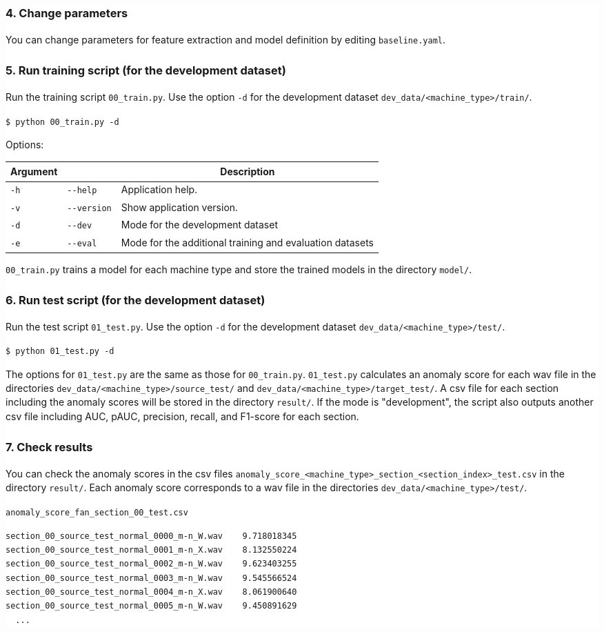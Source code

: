 ### 4. Change parameters
You can change parameters for feature extraction and model definition by editing `baseline.yaml`.

### 5. Run training script (for the development dataset)
Run the training script `00_train.py`. 
Use the option `-d` for the development dataset `dev_data/<machine_type>/train/`.
```
$ python 00_train.py -d
```
Options:

| Argument                    |                                   | Description                                                  | 
| --------------------------- | --------------------------------- | ------------------------------------------------------------ | 
| `-h`                        | `--help`                          | Application help.                                            | 
| `-v`                        | `--version`                       | Show application version.                                    | 
| `-d`                        | `--dev`                           | Mode for the development dataset                             |  
| `-e`                        | `--eval`                          | Mode for the additional training and evaluation datasets     | 

`00_train.py` trains a model for each machine type and store the trained models in the directory `model/`.

### 6. Run test script (for the development dataset)
Run the test script `01_test.py`.
Use the option `-d` for the development dataset `dev_data/<machine_type>/test/`.
```
$ python 01_test.py -d
```
The options for `01_test.py` are the same as those for `00_train.py`.
`01_test.py` calculates an anomaly score for each wav file in the directories `dev_data/<machine_type>/source_test/` and `dev_data/<machine_type>/target_test/`.
A csv file for each section including the anomaly scores will be stored in the directory `result/`.
If the mode is "development", the script also outputs another csv file including AUC, pAUC, precision, recall, and F1-score for each section.

### 7. Check results
You can check the anomaly scores in the csv files `anomaly_score_<machine_type>_section_<section_index>_test.csv` in the directory `result/`.
Each anomaly score corresponds to a wav file in the directories `dev_data/<machine_type>/test/`.

`anomaly_score_fan_section_00_test.csv`
```
section_00_source_test_normal_0000_m-n_W.wav	9.718018345
section_00_source_test_normal_0001_m-n_X.wav	8.132550224
section_00_source_test_normal_0002_m-n_W.wav	9.623403255
section_00_source_test_normal_0003_m-n_W.wav	9.545566524
section_00_source_test_normal_0004_m-n_X.wav	8.061900640
section_00_source_test_normal_0005_m-n_W.wav	9.450891629
  ...
```
